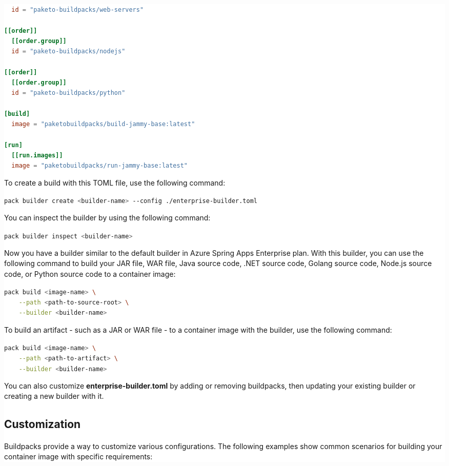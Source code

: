 ```toml
  id = "paketo-buildpacks/web-servers"

[[order]]
  [[order.group]]
  id = "paketo-buildpacks/nodejs"

[[order]]
  [[order.group]]
  id = "paketo-buildpacks/python"

[build]
  image = "paketobuildpacks/build-jammy-base:latest"

[run]
  [[run.images]]
  image = "paketobuildpacks/run-jammy-base:latest"
```

To create a build with this TOML file, use the following command:

```bash
pack builder create <builder-name> --config ./enterprise-builder.toml
```

You can inspect the builder by using the following command:

```bash
pack builder inspect <builder-name>
```

Now you have a builder similar to the default builder in Azure Spring Apps Enterprise plan. With this builder, you can use the following command to build your JAR file, WAR file, Java source code, .NET source code, Golang source code, Node.js source code, or Python source code to a container image:

```bash
pack build <image-name> \
    --path <path-to-source-root> \
    --builder <builder-name>
```

To build an artifact - such as a JAR or WAR file -  to a container image with the builder, use the following command:

```bash
pack build <image-name> \
    --path <path-to-artifact> \
    --builder <builder-name>
```

You can also customize **enterprise-builder.toml** by adding or removing buildpacks, then updating your existing builder or creating a new builder with it.

## Customization

Buildpacks provide a way to customize various configurations. The following examples show common scenarios for building your container image with specific requirements:
